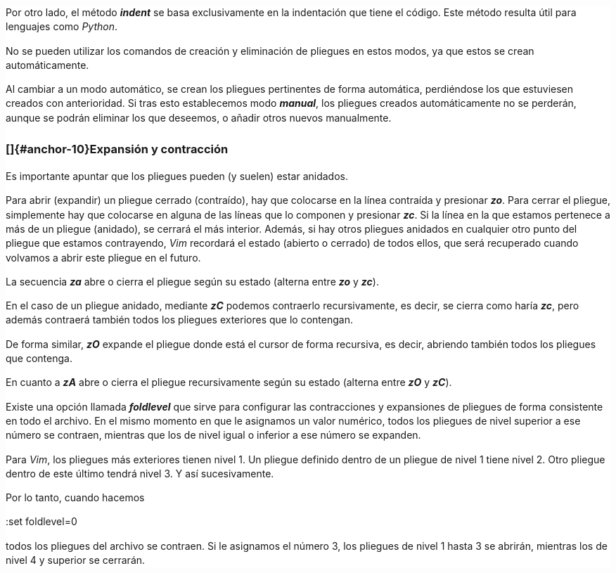 Por otro lado, el método ***indent*** se basa exclusivamente en la
indentación que tiene el código. Este método resulta útil para lenguajes
como *Python*.

No se pueden utilizar los comandos de creación y eliminación de pliegues
en estos modos, ya que estos se crean automáticamente.

Al cambiar a un modo automático, se crean los pliegues pertinentes de
forma automática, perdiéndose los que estuviesen creados con
anterioridad. Si tras esto establecemos modo ***manual***, los pliegues
creados automáticamente no se perderán, aunque se podrán eliminar los
que deseemos, o añadir otros nuevos manualmente.

### []{#anchor-10}Expansión y contracción

Es importante apuntar que los pliegues pueden (y suelen) estar anidados.

Para abrir (expandir) un pliegue cerrado (contraído), hay que colocarse
en la línea contraída y presionar ***zo***. Para cerrar el pliegue,
simplemente hay que colocarse en alguna de las líneas que lo componen y
presionar ***zc***. Si la línea en la que estamos pertenece a más de un
pliegue (anidado), se cerrará el más interior. Además, si hay otros
pliegues anidados en cualquier otro punto del pliegue que estamos
contrayendo, *Vim* recordará el estado (abierto o cerrado) de todos
ellos, que será recuperado cuando volvamos a abrir este pliegue en el
futuro.

La secuencia ***za*** abre o cierra el pliegue según su estado (alterna
entre ***zo*** y ***zc***).

En el caso de un pliegue anidado, mediante ***zC*** podemos contraerlo
recursivamente, es decir, se cierra como haría ***zc***, pero además
contraerá también todos los pliegues exteriores que lo contengan.

De forma similar, ***zO*** expande el pliegue donde está el cursor de
forma recursiva, es decir, abriendo también todos los pliegues que
contenga.

En cuanto a ***zA*** abre o cierra el pliegue recursivamente según su
estado (alterna entre ***zO*** y ***zC***).

Existe una opción llamada ***foldlevel*** que sirve para configurar las
contracciones y expansiones de pliegues de forma consistente en todo el
archivo. En el mismo momento en que le asignamos un valor numérico,
todos los pliegues de nivel superior a ese número se contraen, mientras
que los de nivel igual o inferior a ese número se expanden.

Para *Vim*, los pliegues más exteriores tienen nivel 1. Un pliegue
definido dentro de un pliegue de nivel 1 tiene nivel 2. Otro pliegue
dentro de este último tendrá nivel 3. Y así sucesivamente.

Por lo tanto, cuando hacemos

:set foldlevel=0

todos los pliegues del archivo se contraen. Si le asignamos el número 3,
los pliegues de nivel 1 hasta 3 se abrirán, mientras los de nivel 4 y
superior se cerrarán.
